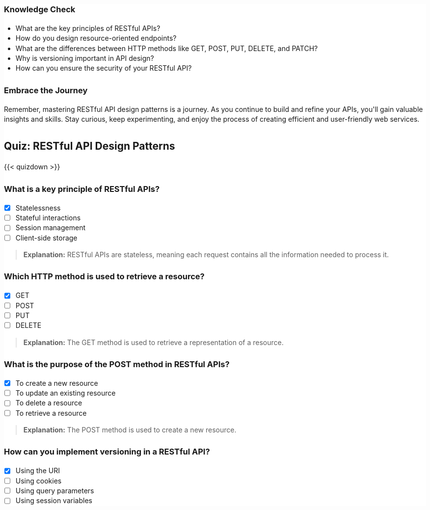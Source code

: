 ### Knowledge Check

- What are the key principles of RESTful APIs?
- How do you design resource-oriented endpoints?
- What are the differences between HTTP methods like GET, POST, PUT, DELETE, and PATCH?
- Why is versioning important in API design?
- How can you ensure the security of your RESTful API?

### Embrace the Journey

Remember, mastering RESTful API design patterns is a journey. As you continue to build and refine your APIs, you'll gain valuable insights and skills. Stay curious, keep experimenting, and enjoy the process of creating efficient and user-friendly web services.

## Quiz: RESTful API Design Patterns

{{< quizdown >}}

### What is a key principle of RESTful APIs?

- [x] Statelessness
- [ ] Stateful interactions
- [ ] Session management
- [ ] Client-side storage

> **Explanation:** RESTful APIs are stateless, meaning each request contains all the information needed to process it.

### Which HTTP method is used to retrieve a resource?

- [x] GET
- [ ] POST
- [ ] PUT
- [ ] DELETE

> **Explanation:** The GET method is used to retrieve a representation of a resource.

### What is the purpose of the POST method in RESTful APIs?

- [x] To create a new resource
- [ ] To update an existing resource
- [ ] To delete a resource
- [ ] To retrieve a resource

> **Explanation:** The POST method is used to create a new resource.

### How can you implement versioning in a RESTful API?

- [x] Using the URI
- [ ] Using cookies
- [ ] Using query parameters
- [ ] Using session variables
